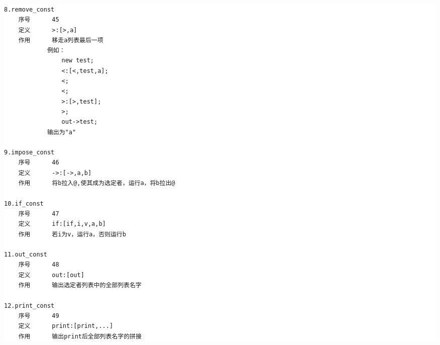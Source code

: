```
8.remove_const
	序号		45
	定义		>:[>,a]
	作用		移走a列表最后一项
			例如：
				new test;
				<:[<,test,a];
				<;
				<;
				>:[>,test];
				>;
				out->test;
			输出为"a"
 
9.impose_const
	序号		46
	定义		->:[->,a,b]
	作用		将b拉入@,使其成为选定者，运行a，将b拉出@
 
10.if_const
	序号		47
	定义		if:[if,i,v,a,b]
	作用		若i为v，运行a，否则运行b
 
11.out_const
	序号		48
	定义		out:[out]
	作用		输出选定者列表中的全部列表名字
 
12.print_const
	序号		49
	定义		print:[print,...]
	作用		输出print后全部列表名字的拼接
```

